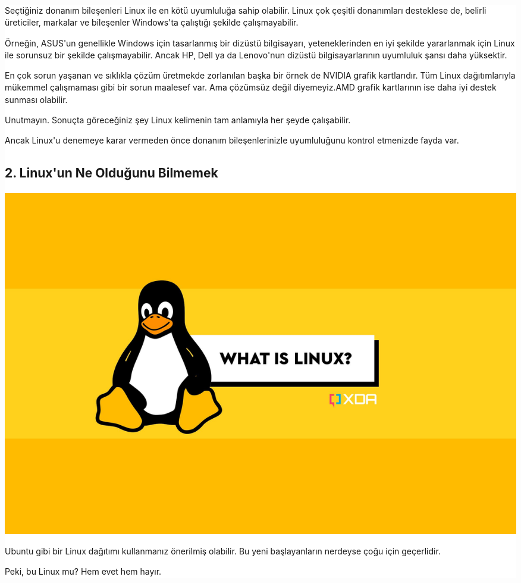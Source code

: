Seçtiğiniz donanım bileşenleri Linux ile en kötü uyumluluğa sahip olabilir.
Linux çok çeşitli donanımları desteklese de, belirli üreticiler, markalar ve bileşenler Windows'ta çalıştığı şekilde çalışmayabilir.

Örneğin, ASUS'un genellikle Windows için tasarlanmış bir dizüstü bilgisayarı, yeteneklerinden en iyi şekilde yararlanmak için Linux ile sorunsuz bir şekilde çalışmayabilir. Ancak HP, Dell ya da Lenovo'nun dizüstü bilgisayarlarının uyumluluk şansı daha yüksektir.

En çok sorun yaşanan ve sıklıkla çözüm üretmekde zorlanılan başka bir örnek de NVIDIA grafik kartlarıdır. Tüm Linux dağıtımlarıyla mükemmel çalışmaması gibi bir sorun maalesef var. Ama çözümsüz değil diyemeyiz.AMD grafik kartlarının ise daha iyi destek sunması olabilir.

Unutmayın. Sonuçta göreceğiniz şey Linux kelimenin tam anlamıyla her şeyde çalışabilir.

Ancak Linux'u denemeye karar vermeden önce donanım bileşenlerinizle uyumluluğunu kontrol etmenizde fayda var.

## 2. Linux'un Ne Olduğunu Bilmemek

![image](./linux-nedir.jpg)

Ubuntu gibi bir Linux dağıtımı kullanmanız önerilmiş olabilir. Bu yeni başlayanların nerdeyse çoğu için geçerlidir.

Peki, bu Linux mu? Hem evet hem hayır.
